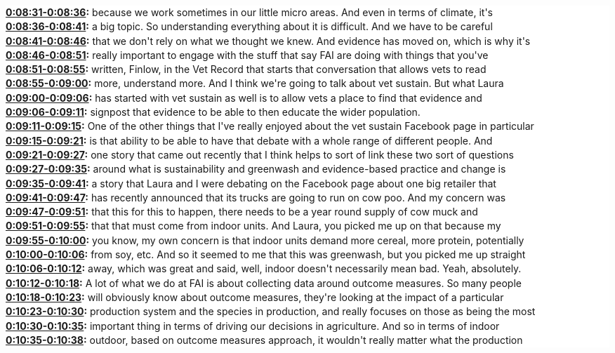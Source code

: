 **[0:08:31-0:08:36](https://anchor.fm/farmgate/episodes/Discussion---Vets--sustainability-e9t31j#t=0:08:31):**  because we work sometimes in our little micro areas. And even in terms of climate, it's  
**[0:08:36-0:08:41](https://anchor.fm/farmgate/episodes/Discussion---Vets--sustainability-e9t31j#t=0:08:36):**  a big topic. So understanding everything about it is difficult. And we have to be careful  
**[0:08:41-0:08:46](https://anchor.fm/farmgate/episodes/Discussion---Vets--sustainability-e9t31j#t=0:08:41):**  that we don't rely on what we thought we knew. And evidence has moved on, which is why it's  
**[0:08:46-0:08:51](https://anchor.fm/farmgate/episodes/Discussion---Vets--sustainability-e9t31j#t=0:08:46):**  really important to engage with the stuff that say FAI are doing with things that you've  
**[0:08:51-0:08:55](https://anchor.fm/farmgate/episodes/Discussion---Vets--sustainability-e9t31j#t=0:08:51):**  written, Finlow, in the Vet Record that starts that conversation that allows vets to read  
**[0:08:55-0:09:00](https://anchor.fm/farmgate/episodes/Discussion---Vets--sustainability-e9t31j#t=0:08:55):**  more, understand more. And I think we're going to talk about vet sustain. But what Laura  
**[0:09:00-0:09:06](https://anchor.fm/farmgate/episodes/Discussion---Vets--sustainability-e9t31j#t=0:09:00):**  has started with vet sustain as well is to allow vets a place to find that evidence and  
**[0:09:06-0:09:11](https://anchor.fm/farmgate/episodes/Discussion---Vets--sustainability-e9t31j#t=0:09:06):**  signpost that evidence to be able to then educate the wider population.  
**[0:09:11-0:09:15](https://anchor.fm/farmgate/episodes/Discussion---Vets--sustainability-e9t31j#t=0:09:11):**  One of the other things that I've really enjoyed about the vet sustain Facebook page in particular  
**[0:09:15-0:09:21](https://anchor.fm/farmgate/episodes/Discussion---Vets--sustainability-e9t31j#t=0:09:15):**  is that ability to be able to have that debate with a whole range of different people. And  
**[0:09:21-0:09:27](https://anchor.fm/farmgate/episodes/Discussion---Vets--sustainability-e9t31j#t=0:09:21):**  one story that came out recently that I think helps to sort of link these two sort of questions  
**[0:09:27-0:09:35](https://anchor.fm/farmgate/episodes/Discussion---Vets--sustainability-e9t31j#t=0:09:27):**  around what is sustainability and greenwash and evidence-based practice and change is  
**[0:09:35-0:09:41](https://anchor.fm/farmgate/episodes/Discussion---Vets--sustainability-e9t31j#t=0:09:35):**  a story that Laura and I were debating on the Facebook page about one big retailer that  
**[0:09:41-0:09:47](https://anchor.fm/farmgate/episodes/Discussion---Vets--sustainability-e9t31j#t=0:09:41):**  has recently announced that its trucks are going to run on cow poo. And my concern was  
**[0:09:47-0:09:51](https://anchor.fm/farmgate/episodes/Discussion---Vets--sustainability-e9t31j#t=0:09:47):**  that this for this to happen, there needs to be a year round supply of cow muck and  
**[0:09:51-0:09:55](https://anchor.fm/farmgate/episodes/Discussion---Vets--sustainability-e9t31j#t=0:09:51):**  that that must come from indoor units. And Laura, you picked me up on that because my  
**[0:09:55-0:10:00](https://anchor.fm/farmgate/episodes/Discussion---Vets--sustainability-e9t31j#t=0:09:55):**  you know, my own concern is that indoor units demand more cereal, more protein, potentially  
**[0:10:00-0:10:06](https://anchor.fm/farmgate/episodes/Discussion---Vets--sustainability-e9t31j#t=0:10:00):**  from soy, etc. And so it seemed to me that this was greenwash, but you picked me up straight  
**[0:10:06-0:10:12](https://anchor.fm/farmgate/episodes/Discussion---Vets--sustainability-e9t31j#t=0:10:06):**  away, which was great and said, well, indoor doesn't necessarily mean bad. Yeah, absolutely.  
**[0:10:12-0:10:18](https://anchor.fm/farmgate/episodes/Discussion---Vets--sustainability-e9t31j#t=0:10:12):**  A lot of what we do at FAI is about collecting data around outcome measures. So many people  
**[0:10:18-0:10:23](https://anchor.fm/farmgate/episodes/Discussion---Vets--sustainability-e9t31j#t=0:10:18):**  will obviously know about outcome measures, they're looking at the impact of a particular  
**[0:10:23-0:10:30](https://anchor.fm/farmgate/episodes/Discussion---Vets--sustainability-e9t31j#t=0:10:23):**  production system and the species in production, and really focuses on those as being the most  
**[0:10:30-0:10:35](https://anchor.fm/farmgate/episodes/Discussion---Vets--sustainability-e9t31j#t=0:10:30):**  important thing in terms of driving our decisions in agriculture. And so in terms of indoor  
**[0:10:35-0:10:38](https://anchor.fm/farmgate/episodes/Discussion---Vets--sustainability-e9t31j#t=0:10:35):**  outdoor, based on outcome measures approach, it wouldn't really matter what the production  